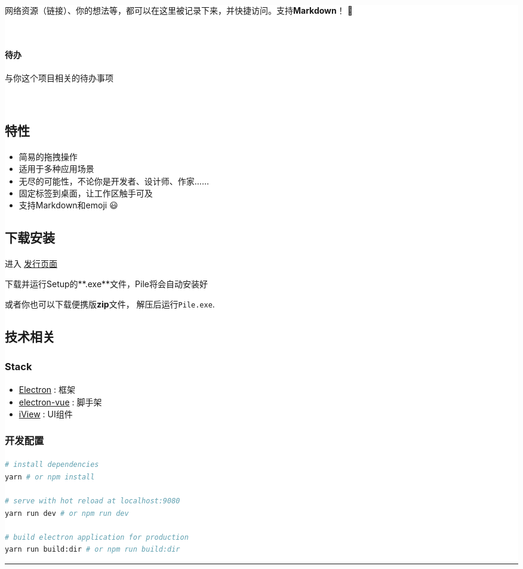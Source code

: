 网络资源（链接）、你的想法等，都可以在这里被记录下来，并快捷访问。支持**Markdown**！ :tada:

<p align="center">
  <img src="https://s18.postimg.org/gauq96hl5/pile2.jpg" width="700px" alt="">
</p>

#### 待办

与你这个项目相关的待办事项

<p align="center">
  <img src="https://s18.postimg.org/732hsukx5/pile3.jpg" width="700px" alt="">
</p>

## 特性

- 简易的拖拽操作
- 适用于多种应用场景
- 无尽的可能性，不论你是开发者、设计师、作家……
- 固定标签到桌面，让工作区触手可及
- 支持Markdown和emoji :smiley:

## 下载安装

进入 [发行页面](https://github.com/mtobeiyf/pile/releases)

下载并运行Setup的**.exe**文件，Pile将会自动安装好

或者你也可以下载便携版**zip**文件，
解压后运行`Pile.exe`.

## 技术相关

### Stack

- [Electron](https://electronjs.org/) : 框架
- [electron-vue](https://github.com/SimulatedGREG/electron-vue) : 脚手架
- [iView](https://www.iviewui.com/) : UI组件

### 开发配置

``` bash
# install dependencies
yarn # or npm install

# serve with hot reload at localhost:9080
yarn run dev # or npm run dev

# build electron application for production
yarn run build:dir # or npm run build:dir

```

---